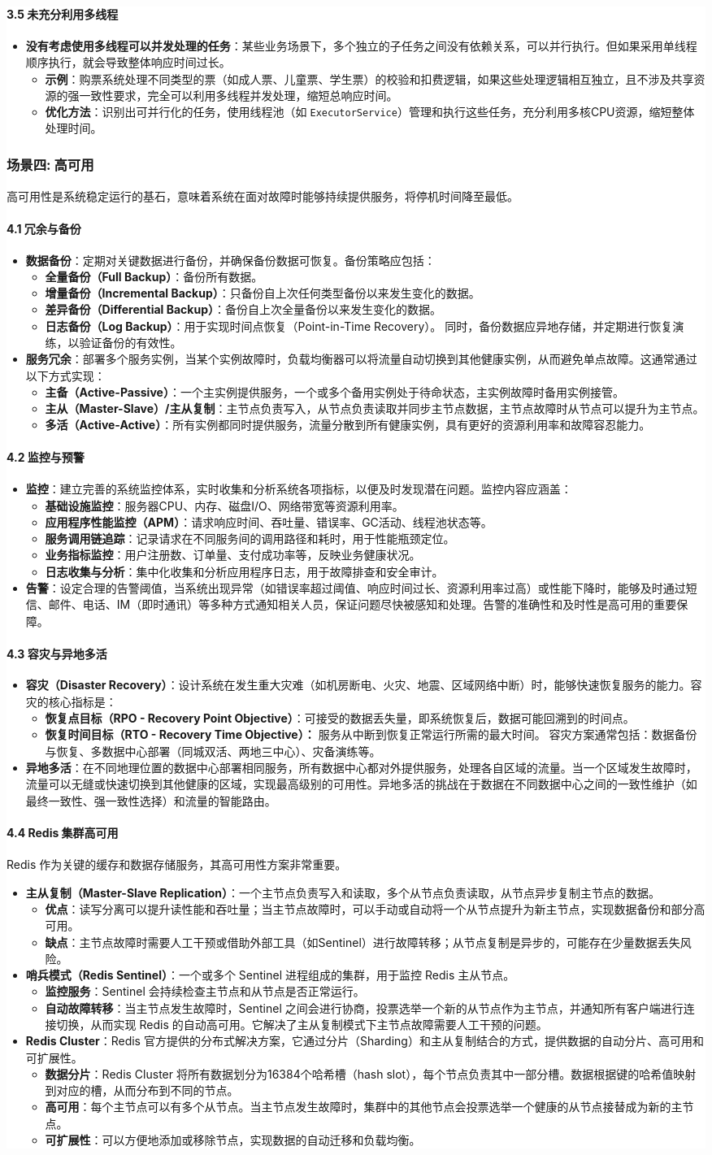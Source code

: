 #### 3.5 未充分利用多线程

*   **没有考虑使用多线程可以并发处理的任务**：某些业务场景下，多个独立的子任务之间没有依赖关系，可以并行执行。但如果采用单线程顺序执行，就会导致整体响应时间过长。
    *   **示例**：购票系统处理不同类型的票（如成人票、儿童票、学生票）的校验和扣费逻辑，如果这些处理逻辑相互独立，且不涉及共享资源的强一致性要求，完全可以利用多线程并发处理，缩短总响应时间。
    *   **优化方法**：识别出可并行化的任务，使用线程池（如 `ExecutorService`）管理和执行这些任务，充分利用多核CPU资源，缩短整体处理时间。

### 场景四: 高可用

高可用性是系统稳定运行的基石，意味着系统在面对故障时能够持续提供服务，将停机时间降至最低。

#### 4.1 冗余与备份

*   **数据备份**：定期对关键数据进行备份，并确保备份数据可恢复。备份策略应包括：
    *   **全量备份（Full Backup）**：备份所有数据。
    *   **增量备份（Incremental Backup）**：只备份自上次任何类型备份以来发生变化的数据。
    *   **差异备份（Differential Backup）**：备份自上次全量备份以来发生变化的数据。
    *   **日志备份（Log Backup）**：用于实现时间点恢复（Point-in-Time Recovery）。
    同时，备份数据应异地存储，并定期进行恢复演练，以验证备份的有效性。
*   **服务冗余**：部署多个服务实例，当某个实例故障时，负载均衡器可以将流量自动切换到其他健康实例，从而避免单点故障。这通常通过以下方式实现：
    *   **主备（Active-Passive）**：一个主实例提供服务，一个或多个备用实例处于待命状态，主实例故障时备用实例接管。
    *   **主从（Master-Slave）/主从复制**：主节点负责写入，从节点负责读取并同步主节点数据，主节点故障时从节点可以提升为主节点。
    *   **多活（Active-Active）**：所有实例都同时提供服务，流量分散到所有健康实例，具有更好的资源利用率和故障容忍能力。

#### 4.2 监控与预警

*   **监控**：建立完善的系统监控体系，实时收集和分析系统各项指标，以便及时发现潜在问题。监控内容应涵盖：
    *   **基础设施监控**：服务器CPU、内存、磁盘I/O、网络带宽等资源利用率。
    *   **应用程序性能监控（APM）**：请求响应时间、吞吐量、错误率、GC活动、线程池状态等。
    *   **服务调用链追踪**：记录请求在不同服务间的调用路径和耗时，用于性能瓶颈定位。
    *   **业务指标监控**：用户注册数、订单量、支付成功率等，反映业务健康状况。
    *   **日志收集与分析**：集中化收集和分析应用程序日志，用于故障排查和安全审计。
*   **告警**：设定合理的告警阈值，当系统出现异常（如错误率超过阈值、响应时间过长、资源利用率过高）或性能下降时，能够及时通过短信、邮件、电话、IM（即时通讯）等多种方式通知相关人员，保证问题尽快被感知和处理。告警的准确性和及时性是高可用的重要保障。

#### 4.3 容灾与异地多活

*   **容灾（Disaster Recovery）**：设计系统在发生重大灾难（如机房断电、火灾、地震、区域网络中断）时，能够快速恢复服务的能力。容灾的核心指标是：
    *   **恢复点目标（RPO - Recovery Point Objective）**：可接受的数据丢失量，即系统恢复后，数据可能回溯到的时间点。
    *   **恢复时间目标（RTO - Recovery Time Objective）：** 服务从中断到恢复正常运行所需的最大时间。
    容灾方案通常包括：数据备份与恢复、多数据中心部署（同城双活、两地三中心）、灾备演练等。
*   **异地多活**：在不同地理位置的数据中心部署相同服务，所有数据中心都对外提供服务，处理各自区域的流量。当一个区域发生故障时，流量可以无缝或快速切换到其他健康的区域，实现最高级别的可用性。异地多活的挑战在于数据在不同数据中心之间的一致性维护（如最终一致性、强一致性选择）和流量的智能路由。

#### 4.4 Redis 集群高可用

Redis 作为关键的缓存和数据存储服务，其高可用性方案非常重要。

*   **主从复制（Master-Slave Replication）**：一个主节点负责写入和读取，多个从节点负责读取，从节点异步复制主节点的数据。
    *   **优点**：读写分离可以提升读性能和吞吐量；当主节点故障时，可以手动或自动将一个从节点提升为新主节点，实现数据备份和部分高可用。
    *   **缺点**：主节点故障时需要人工干预或借助外部工具（如Sentinel）进行故障转移；从节点复制是异步的，可能存在少量数据丢失风险。
*   **哨兵模式（Redis Sentinel）**：一个或多个 Sentinel 进程组成的集群，用于监控 Redis 主从节点。
    *   **监控服务**：Sentinel 会持续检查主节点和从节点是否正常运行。
    *   **自动故障转移**：当主节点发生故障时，Sentinel 之间会进行协商，投票选举一个新的从节点作为主节点，并通知所有客户端进行连接切换，从而实现 Redis 的自动高可用。它解决了主从复制模式下主节点故障需要人工干预的问题。
*   **Redis Cluster**：Redis 官方提供的分布式解决方案，它通过分片（Sharding）和主从复制结合的方式，提供数据的自动分片、高可用和可扩展性。
    *   **数据分片**：Redis Cluster 将所有数据划分为16384个哈希槽（hash slot），每个节点负责其中一部分槽。数据根据键的哈希值映射到对应的槽，从而分布到不同的节点。
    *   **高可用**：每个主节点可以有多个从节点。当主节点发生故障时，集群中的其他节点会投票选举一个健康的从节点接替成为新的主节点。
    *   **可扩展性**：可以方便地添加或移除节点，实现数据的自动迁移和负载均衡。
